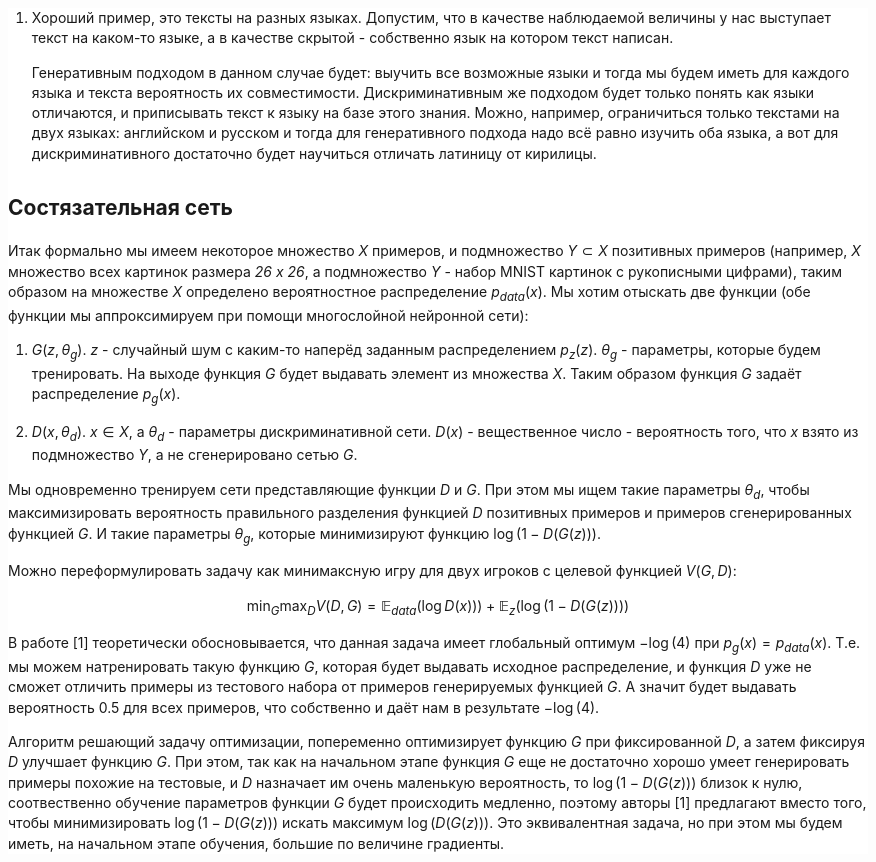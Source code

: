 1. Хороший пример, это тексты на разных языках. Допустим, что в качестве наблюдаемой величины у нас выступает текст на каком-то языке, а в качестве
   скрытой - собственно язык на котором текст написан. 

   Генеративным подходом в данном случае будет: выучить все возможные языки и тогда мы будем иметь для каждого языка и текста вероятность их 
совместимости. Дискриминативным же подходом будет только понять как языки отличаются, и приписывать текст к языку на базе этого знания. Можно,
например, ограничиться только текстами на двух языках: английском и русском и тогда для генеративного подхода надо всё равно изучить оба языка, а вот
для дискриминативного достаточно будет научиться отличать латиницу от кирилицы. 

## Состязательная сеть

Итак формально мы имеем некоторое множество $X$ примеров, и подмножество $Y \subset X$ позитивных примеров (например, $X$ множество всех картинок
размера *26 x 26*, а подмножество $Y$ - набор MNIST картинок с рукописными цифрами), таким образом на множестве $X$ определено вероятностное
распределение $p_{data}(x)$. Мы хотим отыскать две функции (обе функции мы аппроксимируем при помощи многослойной нейронной сети):

1. $G(z, \theta_g)$. $z$ - случайный шум с каким-то наперёд заданным распределением $p_z(z)$. $\theta_g$ - параметры, которые будем тренировать. На 
   выходе функция $G$ будет выдавать элемент из множества $X$. Таким образом функция $G$ задаёт распределение $p_g(x)$.
 
1. $D(x, \theta_d)$. $x \in X$, а $\theta_d$ - параметры дискриминативной сети. $D(x)$ - вещественное число - вероятность того, что $x$ взято из
   подмножество $Y$, а не сгенерировано сетью $G$.

Мы одновременно тренируем сети представляющие функции $D$ и $G$. При этом мы ищем такие параметры $\theta_d$, чтобы максимизировать вероятность 
правильного разделения функцией $D$ позитивных примеров и примеров сгенерированных функцией $G$. И такие параметры $\theta_g$, которые минимизируют
функцию $\log(1 - D(G(z)))$.

Можно переформулировать задачу как минимаксную игру для двух игроков с целевой функцией $V(G, D)$:

$$\min_G \max_D V(D, G) = \mathbb{E}_{data}\left(\log D(x))\right) + \mathbb{E}_z\left(\log(1-D(G(z)))\right)$$

В работе [1] теоретически обосновывается, что данная задача имеет глобальный оптимум $-\log(4)$ при $p_g(x) = p_{data}(x)$. Т.е. мы можем
натренировать такую функцию $G$, которая будет выдавать исходное распределение, и функция $D$ уже не сможет отличить примеры из тестового набора от
примеров генерируемых функцией $G$. А значит будет выдавать вероятность $0.5$ для всех примеров, что собственно и даёт нам в результате $-\log(4)$.

Алгоритм решающий задачу оптимизации, попеременно оптимизирует функцию $G$ при фиксированной $D$, а затем фиксируя $D$ улучшает функцию $G$. При
этом, так как на начальном этапе функция $G$ еще не достаточно хорошо умеет генерировать примеры похожие на тестовые, и $D$ назначает им очень
маленькую вероятность, то $\log(1-D(G(z)))$ близок к нулю, соотвественно обучение параметров функции $G$ будет происходить медленно,
поэтому авторы [1] предлагают вместо того, чтобы минимизировать $\log(1-D(G(z)))$ искать максимум $\log(D(G(z)))$. Это
эквивалентная задача, но при этом мы будем иметь, на начальном этапе обучения, большие по величине градиенты.
